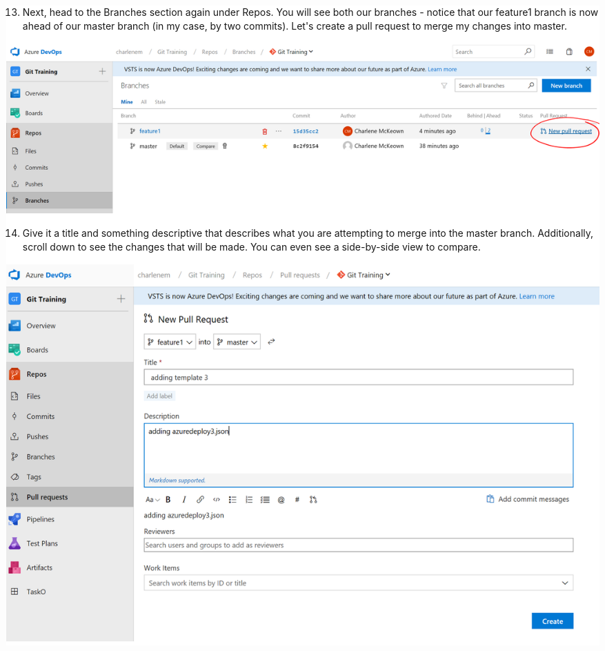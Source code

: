 13. Next, head to the Branches section again under Repos. You will see both our branches - notice that our feature1 branch is now ahead of our master branch (in my case, by two commits). Let's create a pull request to merge my changes into master.

![feature branch](/images/Step28.png)

14. Give it a title and something descriptive that describes what you are attempting to merge into the master branch. Additionally, scroll down to see the changes that will be made. You can even see a side-by-side view to compare. 

![pull request](/images/Step29.png)
